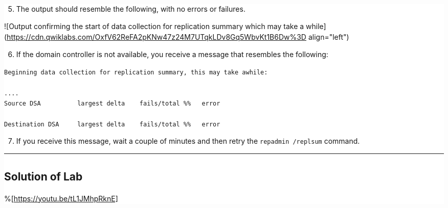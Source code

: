 5. The output should resemble the following, with no errors or failures.
    

![Output confirming the start of data collection for replication summary which may take a while](https://cdn.qwiklabs.com/OxfV62ReFA2pKNw47z24M7UTqkLDv8Gq5WbvKt1B6Dw%3D align="left")

6. If the domain controller is not available, you receive a message that resembles the following:
    

```apache
Beginning data collection for replication summary, this may take awhile:

....
Source DSA          largest delta    fails/total %%   error

Destination DSA     largest delta    fails/total %%   error
```

7. If you receive this message, wait a couple of minutes and then retry the `repadmin /replsum` command.
    

---

## Solution of Lab

%[https://youtu.be/tL1JMhpRknE]